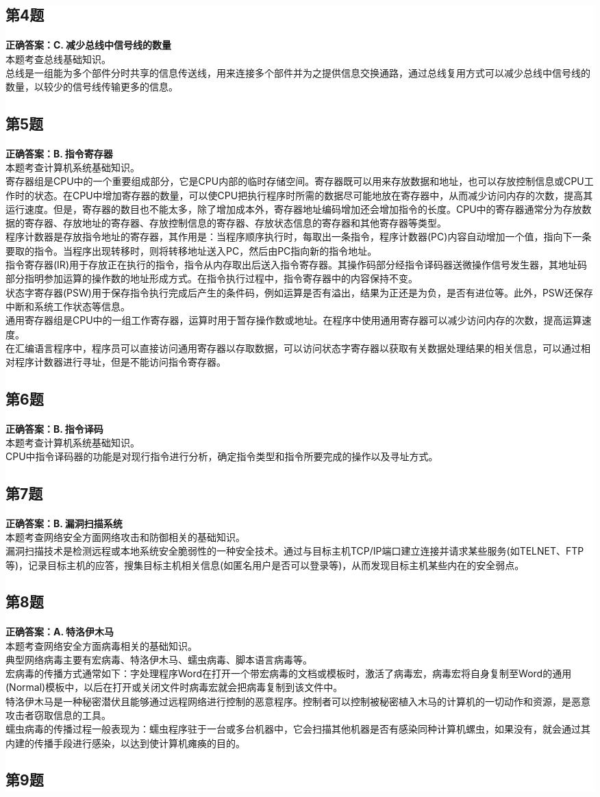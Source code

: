 
## 第4题 ##

**正确答案：C. 减少总线中信号线的数量**  
本题考查总线基础知识。  
总线是一组能为多个部件分时共享的信息传送线，用来连接多个部件并为之提供信息交换通路，通过总线复用方式可以减少总线中信号线的数量，以较少的信号线传输更多的信息。  


## 第5题 ##

**正确答案：B. 指令寄存器**  
本题考查计算机系统基础知识。  
寄存器组是CPU中的一个重要组成部分，它是CPU内部的临时存储空间。寄存器既可以用来存放数据和地址，也可以存放控制信息或CPU工作时的状态。在CPU中增加寄存器的数量，可以使CPU把执行程序时所需的数据尽可能地放在寄存器中，从而减少访问内存的次数，提高其运行速度。但是，寄存器的数目也不能太多，除了增加成本外，寄存器地址编码增加还会增加指令的长度。CPU中的寄存器通常分为存放数据的寄存器、存放地址的寄存器、存放控制信息的寄存器、存放状态信息的寄存器和其他寄存器等类型。  
程序计数器是存放指令地址的寄存器，其作用是：当程序顺序执行时，每取出一条指令，程序计数器(PC)内容自动增加一个值，指向下一条要取的指令。当程序出现转移时，则将转移地址送入PC，然后由PC指向新的指令地址。  
指令寄存器(IR)用于存放正在执行的指令，指令从内存取出后送入指令寄存器。其操作码部分经指令译码器送微操作信号发生器，其地址码部分指明参加运算的操作数的地址形成方式。在指令执行过程中，指令寄存器中的内容保持不变。  
状态字寄存器(PSW)用于保存指令执行完成后产生的条件码，例如运算是否有溢出，结果为正还是为负，是否有进位等。此外，PSW还保存中断和系统工作状态等信息。  
通用寄存器组是CPU中的一组工作寄存器，运算时用于暂存操作数或地址。在程序中使用通用寄存器可以减少访问内存的次数，提高运算速度。  
在汇编语言程序中，程序员可以直接访问通用寄存器以存取数据，可以访问状态字寄存器以获取有关数据处理结果的相关信息，可以通过相对程序计数器进行寻址，但是不能访问指令寄存器。  


## 第6题 ##

**正确答案：B. 指令译码**  
本题考查计算机系统基础知识。  
CPU中指令译码器的功能是对现行指令进行分析，确定指令类型和指令所要完成的操作以及寻址方式。  


## 第7题 ##

**正确答案：B. 漏洞扫描系统**  
本题考查网络安全方面网络攻击和防御相关的基础知识。  
漏洞扫描技术是检测远程或本地系统安全脆弱性的一种安全技术。通过与目标主机TCP/IP端口建立连接并请求某些服务(如TELNET、FTP等)，记录目标主机的应答，搜集目标主机相关信息(如匿名用户是否可以登录等)，从而发现目标主机某些内在的安全弱点。  


## 第8题 ##

**正确答案：A. 特洛伊木马**  
本题考查网络安全方面病毒相关的基础知识。  
典型网络病毒主要有宏病毒、特洛伊木马、蠕虫病毒、脚本语言病毒等。  
宏病毒的传播方式通常如下：字处理程序Word在打开一个带宏病毒的文档或模板时，激活了病毒宏，病毒宏将自身复制至Word的通用(Normal)模板中，以后在打开或关闭文件时病毒宏就会把病毒复制到该文件中。  
特洛伊木马是一种秘密潜伏且能够通过远程网络进行控制的恶意程序。控制者可以控制被秘密植入木马的计算机的一切动作和资源，是恶意攻击者窃取信息的工具。  
蠕虫病毒的传播过程一般表现为：蠕虫程序驻于一台或多台机器中，它会扫描其他机器是否有感染同种计算机螺虫，如果没有，就会通过其内建的传播手段进行感染，以达到使计算机瘫痪的目的。  


## 第9题 ##
